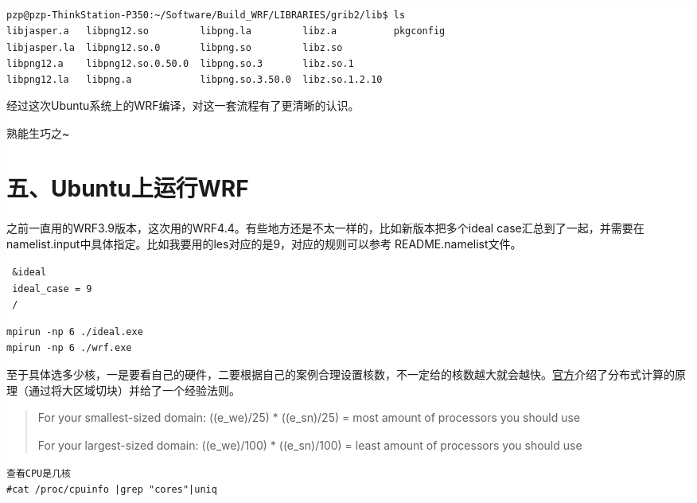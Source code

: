 ```
pzp@pzp-ThinkStation-P350:~/Software/Build_WRF/LIBRARIES/grib2/lib$ ls
libjasper.a   libpng12.so         libpng.la         libz.a          pkgconfig
libjasper.la  libpng12.so.0       libpng.so         libz.so
libpng12.a    libpng12.so.0.50.0  libpng.so.3       libz.so.1
libpng12.la   libpng.a            libpng.so.3.50.0  libz.so.1.2.10
```



经过这次Ubuntu系统上的WRF编译，对这一套流程有了更清晰的认识。

熟能生巧之~

# 五、Ubuntu上运行WRF

之前一直用的WRF3.9版本，这次用的WRF4.4。有些地方还是不太一样的，比如新版本把多个ideal case汇总到了一起，并需要在namelist.input中具体指定。比如我要用的les对应的是9，对应的规则可以参考 README.namelist文件。

```
 &ideal
 ideal_case = 9
 /
```

```
mpirun -np 6 ./ideal.exe
mpirun -np 6 ./wrf.exe
```
至于具体选多少核，一是要看自己的硬件，二要根据自己的案例合理设置核数，不一定给的核数越大就会越快。[官方](https://forum.mmm.ucar.edu/threads/how-many-processors-should-i-use-to-run-wrf.5082/)介绍了分布式计算的原理（通过将大区域切块）并给了一个经验法则。

>For your smallest-sized domain:
>((e_we)/25) * ((e_sn)/25) = most amount of processors you should use
>
>For your largest-sized domain:
>((e_we)/100) * ((e_sn)/100) = least amount of processors you should use


```
查看CPU是几核
#cat /proc/cpuinfo |grep "cores"|uniq
```
